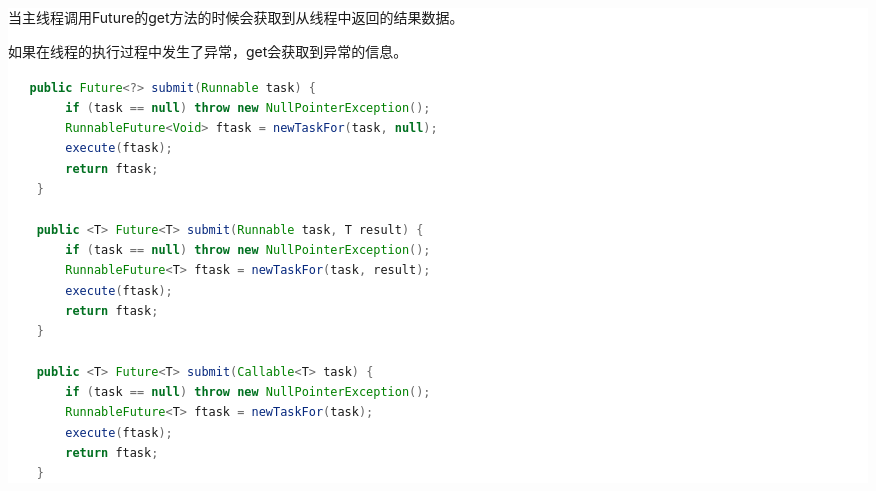 当主线程调用Future的get方法的时候会获取到从线程中返回的结果数据。

如果在线程的执行过程中发生了异常，get会获取到异常的信息。


```java
   public Future<?> submit(Runnable task) {
        if (task == null) throw new NullPointerException();
        RunnableFuture<Void> ftask = newTaskFor(task, null);
        execute(ftask);
        return ftask;
    }

    public <T> Future<T> submit(Runnable task, T result) {
        if (task == null) throw new NullPointerException();
        RunnableFuture<T> ftask = newTaskFor(task, result);
        execute(ftask);
        return ftask;
    }

    public <T> Future<T> submit(Callable<T> task) {
        if (task == null) throw new NullPointerException();
        RunnableFuture<T> ftask = newTaskFor(task);
        execute(ftask);
        return ftask;
    }
```

